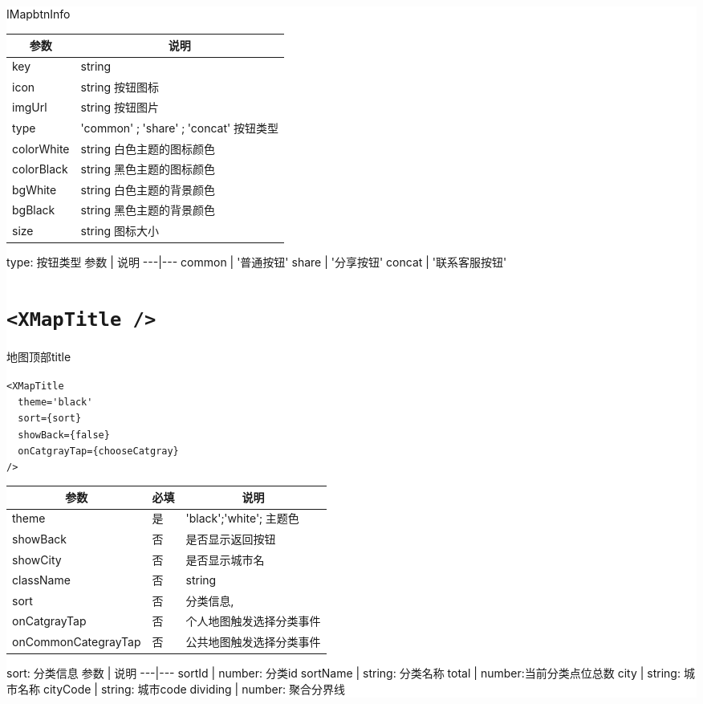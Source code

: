 IMapbtnInfo

参数 | 说明
---|---
key| string
icon| string 按钮图标
imgUrl| string 按钮图片
type| 'common' ; 'share' ; 'concat' 按钮类型
colorWhite| string 白色主题的图标颜色
colorBlack| string 黑色主题的图标颜色
bgWhite| string 白色主题的背景颜色
bgBlack| string 黑色主题的背景颜色
size| string 图标大小

type: 按钮类型
参数 | 说明
---|---
common | '普通按钮'
share  | '分享按钮'
concat | '联系客服按钮'


# `<XMapTitle />`
地图顶部title
```
<XMapTitle 
  theme='black' 
  sort={sort}
  showBack={false}
  onCatgrayTap={chooseCatgray}
/>
```
参数 |必填| 说明
---|---|---
theme|是| 'black';'white'; 主题色
showBack|否| 是否显示返回按钮
showCity|否| 是否显示城市名
className|否| string
sort|否| 分类信息,
onCatgrayTap|否| 个人地图触发选择分类事件
onCommonCategrayTap|否| 公共地图触发选择分类事件

sort: 分类信息
参数 | 说明
---|---
sortId | number: 分类id
sortName | string: 分类名称
total | number:当前分类点位总数
city | string: 城市名称
cityCode | string: 城市code
dividing | number: 聚合分界线  

